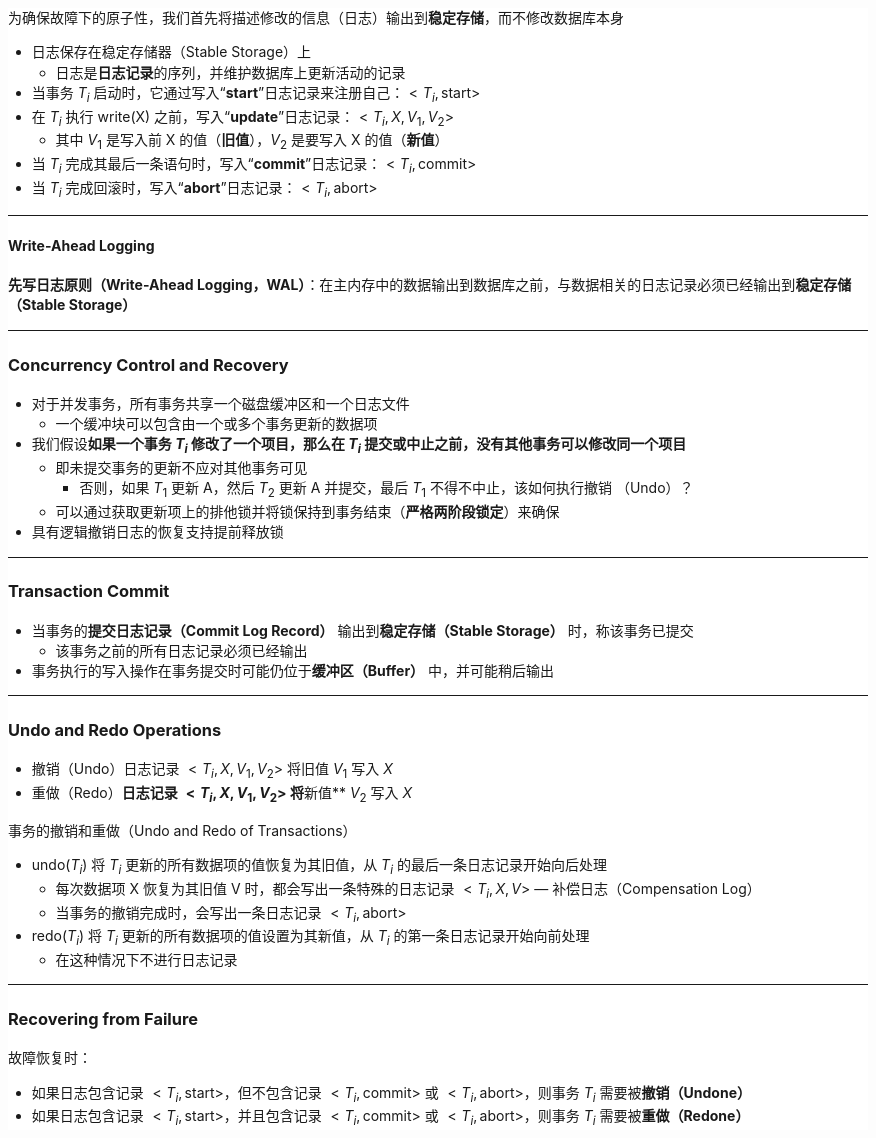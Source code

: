 为确保故障下的原子性，我们首先将描述修改的信息（日志）输出到**稳定存储**，而不修改数据库本身

- 日志保存在稳定存储器（Stable Storage）上
	- 日志是**日志记录**的序列，并维护数据库上更新活动的记录
- 当事务 $T_i$ 启动时，它通过写入“**start**”日志记录来注册自己：$<T_i, \text{start}>$
- 在 $T_i$ 执行 write(X) 之前，写入“**update**”日志记录：$<T_i, X, V_1, V_2>$
	- 其中 $V_1$ 是写入前 X 的值（**旧值**），$V_2$ 是要写入 X 的值（**新值**）
- 当 $T_i$ 完成其最后一条语句时，写入“**commit**”日志记录：$<T_i, \text{commit}>$
- 当 $T_i$ 完成回滚时，写入“**abort**”日志记录：$<T_i, \text{abort}>$
***
#### Write-Ahead Logging

**先写日志原则（Write-Ahead Logging，WAL）**：在主内存中的数据输出到数据库之前，与数据相关的日志记录必须已经输出到**稳定存储（Stable Storage）**
***
### Concurrency Control and Recovery

- 对于并发事务，所有事务共享一个磁盘缓冲区和一个日志文件
	- 一个缓冲块可以包含由一个或多个事务更新的数据项
- 我们假设**如果一个事务 $T_i$ 修改了一个项目，那么在 $T_i$ 提交或中止之前，没有其他事务可以修改同一个项目**
	- 即未提交事务的更新不应对其他事务可见
	    - 否则，如果 $T_1$ 更新 A，然后 $T_2$ 更新 A 并提交，最后 $T_1$ 不得不中止，该如何执行撤销 （Undo）？
	- 可以通过获取更新项上的排他锁并将锁保持到事务结束（**严格两阶段锁定**）来确保
- 具有逻辑撤销日志的恢复支持提前释放锁
***
### Transaction Commit

- 当事务的**提交日志记录（Commit Log Record）** 输出到**稳定存储（Stable Storage）** 时，称该事务已提交
	- 该事务之前的所有日志记录必须已经输出
- 事务执行的写入操作在事务提交时可能仍位于**缓冲区（Buffer）** 中，并可能稍后输出
***
### Undo and Redo Operations

- 撤销（Undo）日志记录 $<T_i, X, V_1, V_2>$ 将旧值 $V_1$ 写入 $X$
- 重做（Redo）**日志记录 $<T_i, X, V_1, V_2>$ 将**新值** $V_2$ 写入 $X$

事务的撤销和重做（Undo and Redo of Transactions）

- undo($T_i$) 将 $T_i$ 更新的所有数据项的值恢复为其旧值，从 $T_i$ 的最后一条日志记录开始向后处理
    - 每次数据项 X 恢复为其旧值 V 时，都会写出一条特殊的日志记录 $<T_i, X, V>$ — 补偿日志（Compensation Log）
    - 当事务的撤销完成时，会写出一条日志记录 $<T_i, \text{abort}>$
- redo($T_i$) 将 $T_i$ 更新的所有数据项的值设置为其新值，从 $T_i$ 的第一条日志记录开始向前处理
    - 在这种情况下不进行日志记录
***
### Recovering from Failure

故障恢复时：

- 如果日志包含记录 $<T_i, \text{start}>$，但不包含记录 $<T_i, \text{commit}>$ 或 $<T_i, \text{abort}>$，则事务 $T_i$ 需要被**撤销（Undone）**
- 如果日志包含记录 $<T_i, \text{start}>$，并且包含记录 $<T_i, \text{commit}>$ 或 $<T_i, \text{abort}>$，则事务 $T_i$ 需要被**重做（Redone）**
